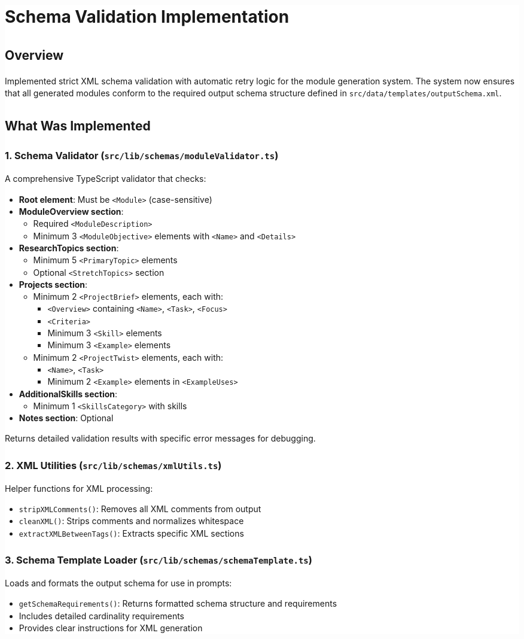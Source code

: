 # Schema Validation Implementation

## Overview

Implemented strict XML schema validation with automatic retry logic for the module generation system. The system now ensures that all generated modules conform to the required output schema structure defined in `src/data/templates/outputSchema.xml`.

## What Was Implemented

### 1. Schema Validator (`src/lib/schemas/moduleValidator.ts`)

A comprehensive TypeScript validator that checks:

- **Root element**: Must be `<Module>` (case-sensitive)
- **ModuleOverview section**:
  - Required `<ModuleDescription>`
  - Minimum 3 `<ModuleObjective>` elements with `<Name>` and `<Details>`
- **ResearchTopics section**:
  - Minimum 5 `<PrimaryTopic>` elements
  - Optional `<StretchTopics>` section
- **Projects section**:
  - Minimum 2 `<ProjectBrief>` elements, each with:
    - `<Overview>` containing `<Name>`, `<Task>`, `<Focus>`
    - `<Criteria>`
    - Minimum 3 `<Skill>` elements
    - Minimum 3 `<Example>` elements
  - Minimum 2 `<ProjectTwist>` elements, each with:
    - `<Name>`, `<Task>`
    - Minimum 2 `<Example>` elements in `<ExampleUses>`
- **AdditionalSkills section**:
  - Minimum 1 `<SkillsCategory>` with skills
- **Notes section**: Optional

Returns detailed validation results with specific error messages for debugging.

### 2. XML Utilities (`src/lib/schemas/xmlUtils.ts`)

Helper functions for XML processing:
- `stripXMLComments()`: Removes all XML comments from output
- `cleanXML()`: Strips comments and normalizes whitespace
- `extractXMLBetweenTags()`: Extracts specific XML sections

### 3. Schema Template Loader (`src/lib/schemas/schemaTemplate.ts`)

Loads and formats the output schema for use in prompts:
- `getSchemaRequirements()`: Returns formatted schema structure and requirements
- Includes detailed cardinality requirements
- Provides clear instructions for XML generation
